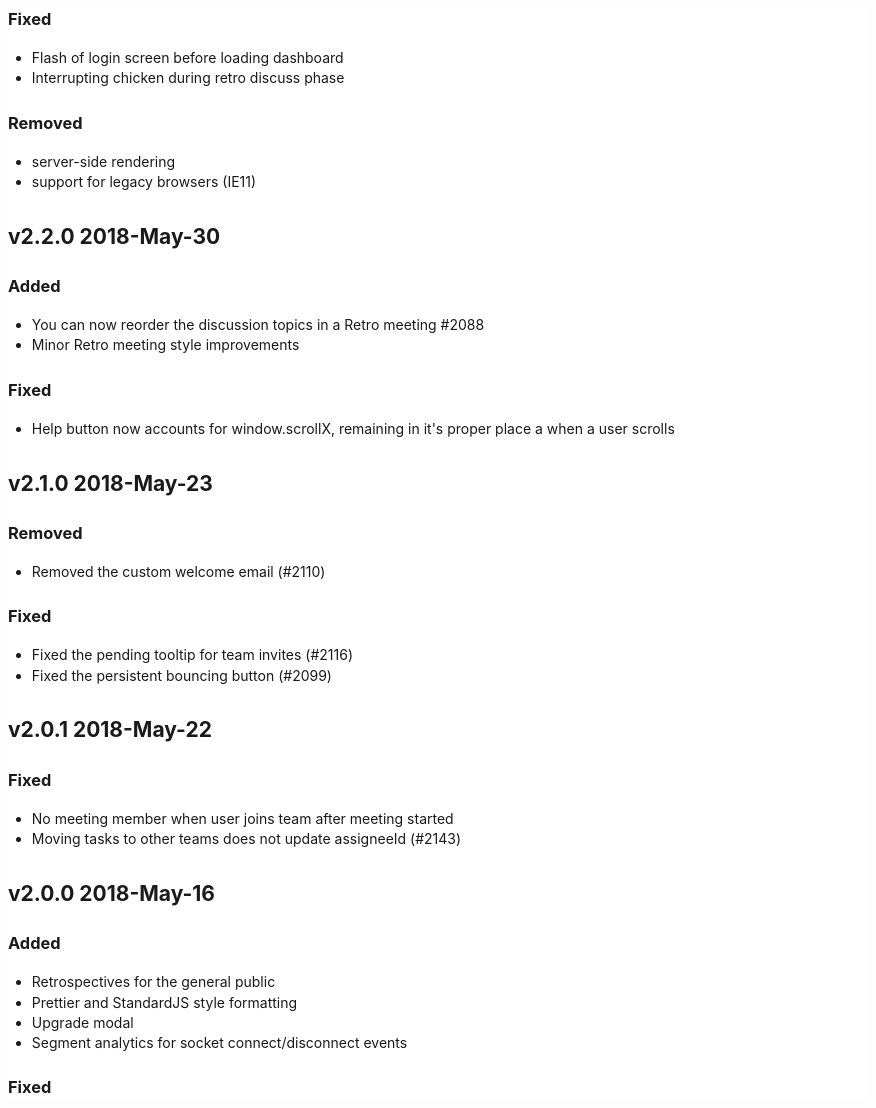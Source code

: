 ### Fixed
* Flash of login screen before loading dashboard
* Interrupting chicken during retro discuss phase

### Removed
* server-side rendering
* support for legacy browsers (IE11)

## v2.2.0 2018-May-30

### Added

* You can now reorder the discussion topics in a Retro meeting #2088
* Minor Retro meeting style improvements

### Fixed

* Help button now accounts for window.scrollX, remaining in it's proper place
  a when a user scrolls


## v2.1.0 2018-May-23

### Removed

* Removed the custom welcome email (#2110)

### Fixed

* Fixed the pending tooltip for team invites (#2116)
* Fixed the persistent bouncing button (#2099)

## v2.0.1 2018-May-22

### Fixed

* No meeting member when user joins team after meeting started
* Moving tasks to other teams does not update assigneeId (#2143)

## v2.0.0 2018-May-16

### Added

* Retrospectives for the general public
* Prettier and StandardJS style formatting
* Upgrade modal
* Segment analytics for socket connect/disconnect events

### Fixed

